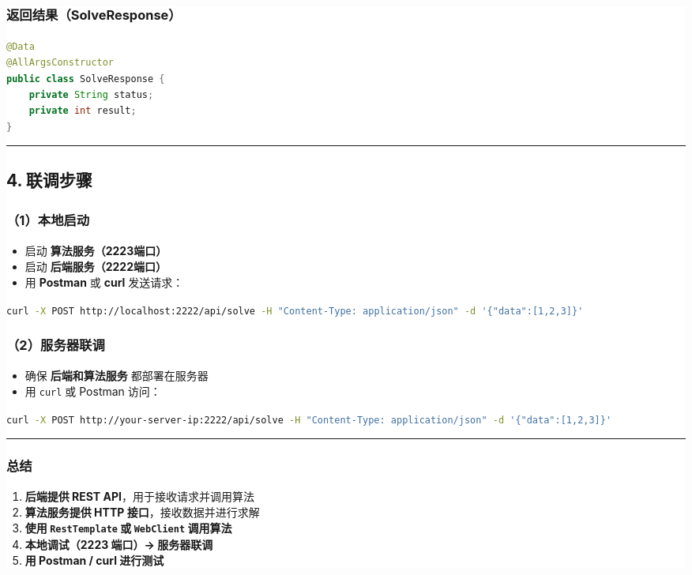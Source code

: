 ### **返回结果（SolveResponse）**
```java
@Data
@AllArgsConstructor
public class SolveResponse {
    private String status;
    private int result;
}
```
---

## **4. 联调步骤**
### **（1）本地启动**
- 启动 **算法服务（2223端口）**
- 启动 **后端服务（2222端口）**
- 用 **Postman** 或 **curl** 发送请求：
```sh
curl -X POST http://localhost:2222/api/solve -H "Content-Type: application/json" -d '{"data":[1,2,3]}'
```

### **（2）服务器联调**
- 确保 **后端和算法服务** 都部署在服务器
- 用 `curl` 或 Postman 访问：
```sh
curl -X POST http://your-server-ip:2222/api/solve -H "Content-Type: application/json" -d '{"data":[1,2,3]}'
```

---

### **总结**
1. **后端提供 REST API**，用于接收请求并调用算法
2. **算法服务提供 HTTP 接口**，接收数据并进行求解
3. **使用 `RestTemplate` 或 `WebClient` 调用算法**
4. **本地调试（2223 端口）→ 服务器联调**
5. **用 Postman / curl 进行测试**

